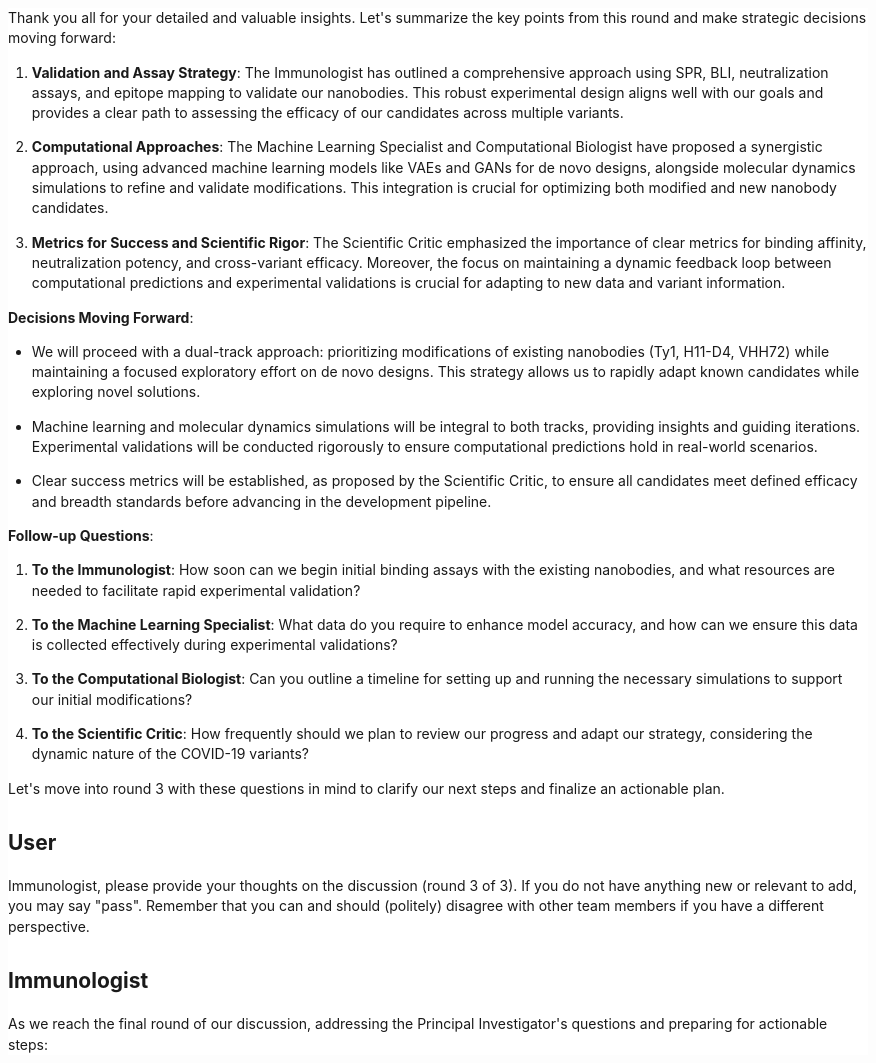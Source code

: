 Thank you all for your detailed and valuable insights. Let's summarize the key points from this round and make strategic decisions moving forward:

1. **Validation and Assay Strategy**: The Immunologist has outlined a comprehensive approach using SPR, BLI, neutralization assays, and epitope mapping to validate our nanobodies. This robust experimental design aligns well with our goals and provides a clear path to assessing the efficacy of our candidates across multiple variants.

2. **Computational Approaches**: The Machine Learning Specialist and Computational Biologist have proposed a synergistic approach, using advanced machine learning models like VAEs and GANs for de novo designs, alongside molecular dynamics simulations to refine and validate modifications. This integration is crucial for optimizing both modified and new nanobody candidates.

3. **Metrics for Success and Scientific Rigor**: The Scientific Critic emphasized the importance of clear metrics for binding affinity, neutralization potency, and cross-variant efficacy. Moreover, the focus on maintaining a dynamic feedback loop between computational predictions and experimental validations is crucial for adapting to new data and variant information.

**Decisions Moving Forward**:

- We will proceed with a dual-track approach: prioritizing modifications of existing nanobodies (Ty1, H11-D4, VHH72) while maintaining a focused exploratory effort on de novo designs. This strategy allows us to rapidly adapt known candidates while exploring novel solutions.
  
- Machine learning and molecular dynamics simulations will be integral to both tracks, providing insights and guiding iterations. Experimental validations will be conducted rigorously to ensure computational predictions hold in real-world scenarios.

- Clear success metrics will be established, as proposed by the Scientific Critic, to ensure all candidates meet defined efficacy and breadth standards before advancing in the development pipeline.

**Follow-up Questions**:

1. **To the Immunologist**: How soon can we begin initial binding assays with the existing nanobodies, and what resources are needed to facilitate rapid experimental validation?

2. **To the Machine Learning Specialist**: What data do you require to enhance model accuracy, and how can we ensure this data is collected effectively during experimental validations?

3. **To the Computational Biologist**: Can you outline a timeline for setting up and running the necessary simulations to support our initial modifications?

4. **To the Scientific Critic**: How frequently should we plan to review our progress and adapt our strategy, considering the dynamic nature of the COVID-19 variants?

Let's move into round 3 with these questions in mind to clarify our next steps and finalize an actionable plan.

## User

Immunologist, please provide your thoughts on the discussion (round 3 of 3). If you do not have anything new or relevant to add, you may say "pass". Remember that you can and should (politely) disagree with other team members if you have a different perspective.

## Immunologist

As we reach the final round of our discussion, addressing the Principal Investigator's questions and preparing for actionable steps:
